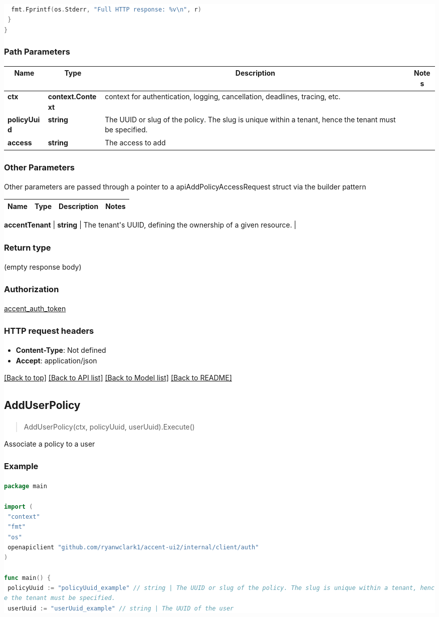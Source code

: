 ```go
  fmt.Fprintf(os.Stderr, "Full HTTP response: %v\n", r)
 }
}
```

### Path Parameters

Name | Type | Description  | Notes
------------- | ------------- | ------------- | -------------
**ctx** | **context.Context** | context for authentication, logging, cancellation, deadlines, tracing, etc.
**policyUuid** | **string** | The UUID or slug of the policy. The slug is unique within a tenant, hence the tenant must be specified. |
**access** | **string** | The access to add |

### Other Parameters

Other parameters are passed through a pointer to a apiAddPolicyAccessRequest struct via the builder pattern

Name | Type | Description  | Notes
------------- | ------------- | ------------- | -------------

 **accentTenant** | **string** | The tenant&#39;s UUID, defining the ownership of a given resource. |

### Return type

 (empty response body)

### Authorization

[accent_auth_token](../README.md#accent_auth_token)

### HTTP request headers

- **Content-Type**: Not defined
- **Accept**: application/json

[[Back to top]](#) [[Back to API list]](../README.md#documentation-for-api-endpoints)
[[Back to Model list]](../README.md#documentation-for-models)
[[Back to README]](../README.md)

## AddUserPolicy

> AddUserPolicy(ctx, policyUuid, userUuid).Execute()

Associate a policy to a user

### Example

```go
package main

import (
 "context"
 "fmt"
 "os"
 openapiclient "github.com/ryanwclark1/accent-ui2/internal/client/auth"
)

func main() {
 policyUuid := "policyUuid_example" // string | The UUID or slug of the policy. The slug is unique within a tenant, hence the tenant must be specified.
 userUuid := "userUuid_example" // string | The UUID of the user

```